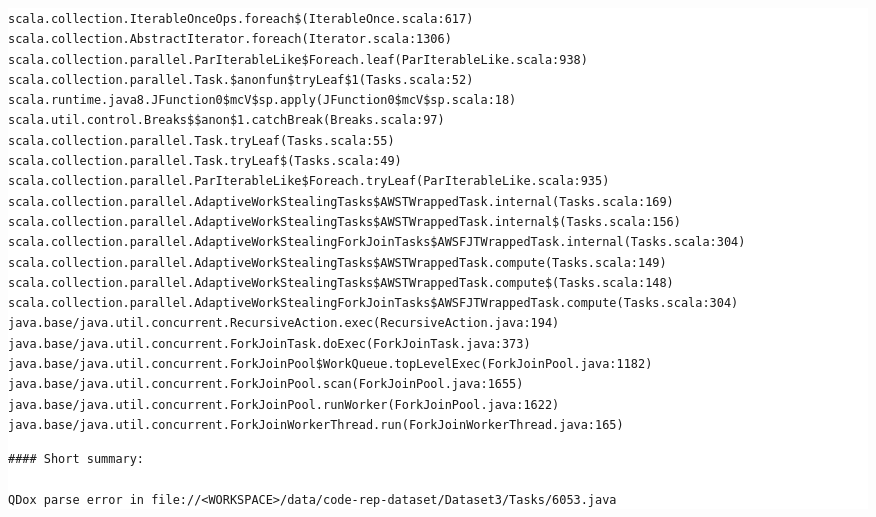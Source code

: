 	scala.collection.IterableOnceOps.foreach$(IterableOnce.scala:617)
	scala.collection.AbstractIterator.foreach(Iterator.scala:1306)
	scala.collection.parallel.ParIterableLike$Foreach.leaf(ParIterableLike.scala:938)
	scala.collection.parallel.Task.$anonfun$tryLeaf$1(Tasks.scala:52)
	scala.runtime.java8.JFunction0$mcV$sp.apply(JFunction0$mcV$sp.scala:18)
	scala.util.control.Breaks$$anon$1.catchBreak(Breaks.scala:97)
	scala.collection.parallel.Task.tryLeaf(Tasks.scala:55)
	scala.collection.parallel.Task.tryLeaf$(Tasks.scala:49)
	scala.collection.parallel.ParIterableLike$Foreach.tryLeaf(ParIterableLike.scala:935)
	scala.collection.parallel.AdaptiveWorkStealingTasks$AWSTWrappedTask.internal(Tasks.scala:169)
	scala.collection.parallel.AdaptiveWorkStealingTasks$AWSTWrappedTask.internal$(Tasks.scala:156)
	scala.collection.parallel.AdaptiveWorkStealingForkJoinTasks$AWSFJTWrappedTask.internal(Tasks.scala:304)
	scala.collection.parallel.AdaptiveWorkStealingTasks$AWSTWrappedTask.compute(Tasks.scala:149)
	scala.collection.parallel.AdaptiveWorkStealingTasks$AWSTWrappedTask.compute$(Tasks.scala:148)
	scala.collection.parallel.AdaptiveWorkStealingForkJoinTasks$AWSFJTWrappedTask.compute(Tasks.scala:304)
	java.base/java.util.concurrent.RecursiveAction.exec(RecursiveAction.java:194)
	java.base/java.util.concurrent.ForkJoinTask.doExec(ForkJoinTask.java:373)
	java.base/java.util.concurrent.ForkJoinPool$WorkQueue.topLevelExec(ForkJoinPool.java:1182)
	java.base/java.util.concurrent.ForkJoinPool.scan(ForkJoinPool.java:1655)
	java.base/java.util.concurrent.ForkJoinPool.runWorker(ForkJoinPool.java:1622)
	java.base/java.util.concurrent.ForkJoinWorkerThread.run(ForkJoinWorkerThread.java:165)
```
#### Short summary: 

QDox parse error in file://<WORKSPACE>/data/code-rep-dataset/Dataset3/Tasks/6053.java